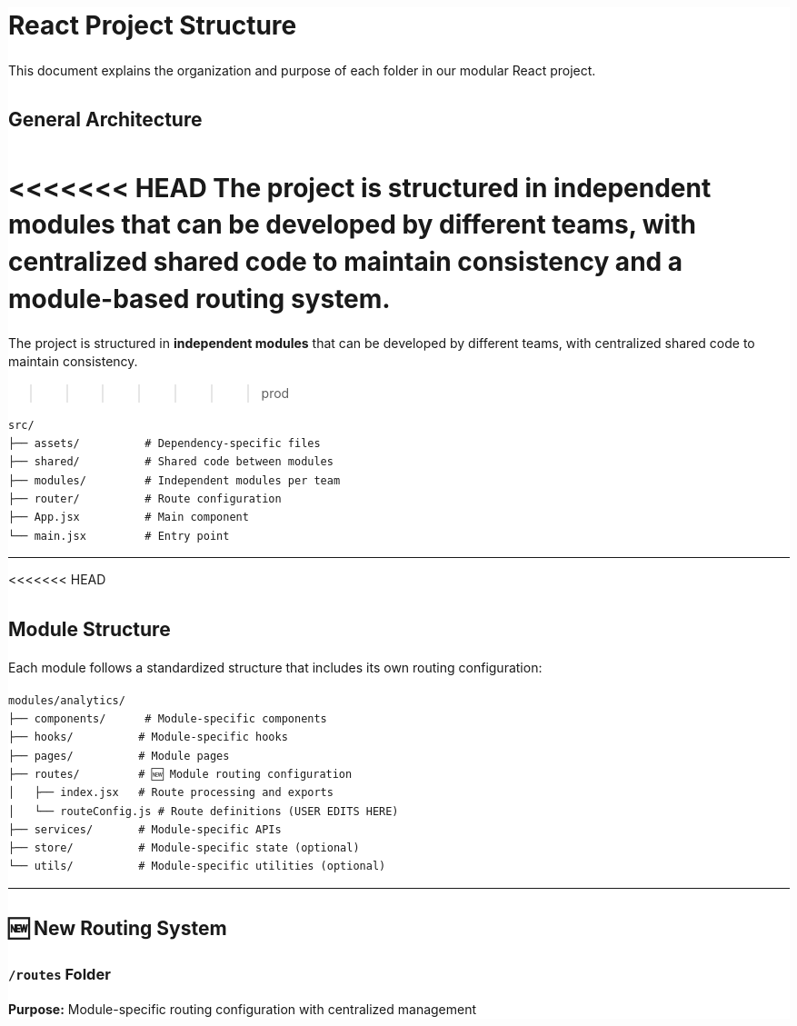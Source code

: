 # React Project Structure

This document explains the organization and purpose of each folder in our modular React project.

## General Architecture

<<<<<<< HEAD
The project is structured in **independent modules** that can be developed by different teams, with centralized shared code to maintain consistency and a **module-based routing system**.
=======
The project is structured in **independent modules** that can be developed by different teams, with centralized shared code to maintain consistency.
>>>>>>> prod

```
src/
├── assets/          # Dependency-specific files
├── shared/          # Shared code between modules
├── modules/         # Independent modules per team
├── router/          # Route configuration
├── App.jsx          # Main component
└── main.jsx         # Entry point
```

---

<<<<<<< HEAD
## Module Structure

Each module follows a standardized structure that includes its own routing configuration:

```
modules/analytics/
├── components/      # Module-specific components
├── hooks/          # Module-specific hooks
├── pages/          # Module pages
├── routes/         # 🆕 Module routing configuration
│   ├── index.jsx   # Route processing and exports
│   └── routeConfig.js # Route definitions (USER EDITS HERE)
├── services/       # Module-specific APIs
├── store/          # Module-specific state (optional)
└── utils/          # Module-specific utilities (optional)
```

---

## 🆕 New Routing System

### `/routes` Folder
**Purpose:** Module-specific routing configuration with centralized management
